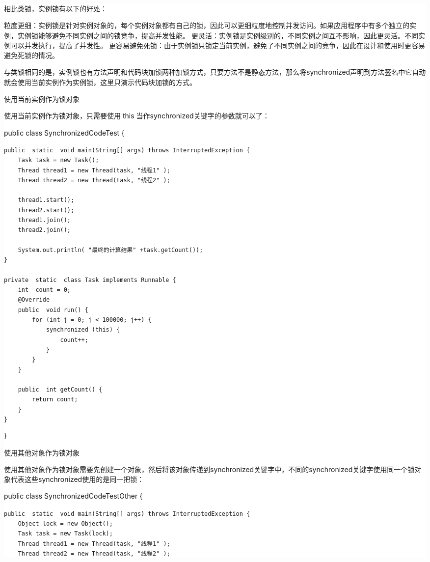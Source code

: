 相比类锁，实例锁有以下的好处：


粒度更细：实例锁是针对实例对象的，每个实例对象都有自己的锁，因此可以更细粒度地控制并发访问。如果应用程序中有多个独立的实例，实例锁能够避免不同实例之间的锁竞争，提高并发性能。
更灵活：实例锁是实例级别的，不同实例之间互不影响，因此更灵活。不同实例可以并发执行，提高了并发性。
更容易避免死锁：由于实例锁只锁定当前实例，避免了不同实例之间的竞争，因此在设计和使用时更容易避免死锁的情况。


与类锁相同的是，实例锁也有方法声明和代码块加锁两种加锁方式，只要方法不是静态方法，那么将synchronized声明到方法签名中它自动就会使用当前实例作为实例锁，这里只演示代码块加锁的方式。

使用当前实例作为锁对象

使用当前实例作为锁对象，只需要使用 this 当作synchronized关键字的参数就可以了：

public  class SynchronizedCodeTest {

    public  static  void main(String[] args) throws InterruptedException {
        Task task = new Task();
        Thread thread1 = new Thread(task, "线程1" );
        Thread thread2 = new Thread(task, "线程2" );

        thread1.start();
        thread2.start();
        thread1.join();
        thread2.join();

        System.out.println( "最终的计算结果" +task.getCount());
    }

    private  static  class Task implements Runnable {
        int  count = 0;
        @Override
        public  void run() {
            for (int j = 0; j < 100000; j++) {
                synchronized (this) {
                    count++;
                }
            }
        }

        public  int getCount() {
            return count;
        }
    }
}


使用其他对象作为锁对象

使用其他对象作为锁对象需要先创建一个对象，然后将该对象传递到synchronized关键字中，不同的synchronized关键字使用同一个锁对象代表这些synchronized使用的是同一把锁：

public  class SynchronizedCodeTestOther {

    public  static  void main(String[] args) throws InterruptedException {
        Object lock = new Object();
        Task task = new Task(lock);
        Thread thread1 = new Thread(task, "线程1" );
        Thread thread2 = new Thread(task, "线程2" );
